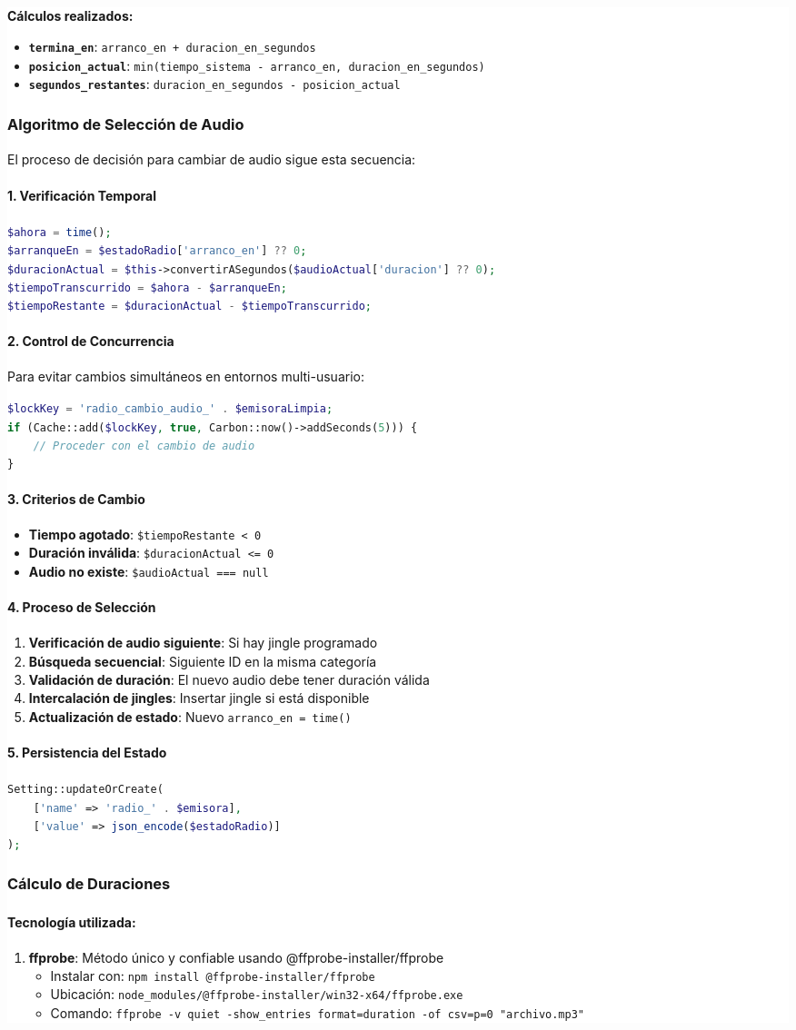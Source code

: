 **Cálculos realizados:**
- **`termina_en`**: `arranco_en + duracion_en_segundos`
- **`posicion_actual`**: `min(tiempo_sistema - arranco_en, duracion_en_segundos)`
- **`segundos_restantes`**: `duracion_en_segundos - posicion_actual`

### Algoritmo de Selección de Audio

El proceso de decisión para cambiar de audio sigue esta secuencia:

#### 1. Verificación Temporal
```php
$ahora = time();
$arranqueEn = $estadoRadio['arranco_en'] ?? 0;
$duracionActual = $this->convertirASegundos($audioActual['duracion'] ?? 0);
$tiempoTranscurrido = $ahora - $arranqueEn;
$tiempoRestante = $duracionActual - $tiempoTranscurrido;
```

#### 2. Control de Concurrencia
Para evitar cambios simultáneos en entornos multi-usuario:
```php
$lockKey = 'radio_cambio_audio_' . $emisoraLimpia;
if (Cache::add($lockKey, true, Carbon::now()->addSeconds(5))) {
    // Proceder con el cambio de audio
}
```

#### 3. Criterios de Cambio
- **Tiempo agotado**: `$tiempoRestante < 0`
- **Duración inválida**: `$duracionActual <= 0`
- **Audio no existe**: `$audioActual === null`

#### 4. Proceso de Selección
1. **Verificación de audio siguiente**: Si hay jingle programado
2. **Búsqueda secuencial**: Siguiente ID en la misma categoría
3. **Validación de duración**: El nuevo audio debe tener duración válida
4. **Intercalación de jingles**: Insertar jingle si está disponible
5. **Actualización de estado**: Nuevo `arranco_en = time()`

#### 5. Persistencia del Estado
```php
Setting::updateOrCreate(
    ['name' => 'radio_' . $emisora],
    ['value' => json_encode($estadoRadio)]
);
```

### Cálculo de Duraciones

#### Tecnología utilizada:

1. **ffprobe**: Método único y confiable usando @ffprobe-installer/ffprobe
   - Instalar con: `npm install @ffprobe-installer/ffprobe`
   - Ubicación: `node_modules/@ffprobe-installer/win32-x64/ffprobe.exe`
   - Comando: `ffprobe -v quiet -show_entries format=duration -of csv=p=0 "archivo.mp3"`
